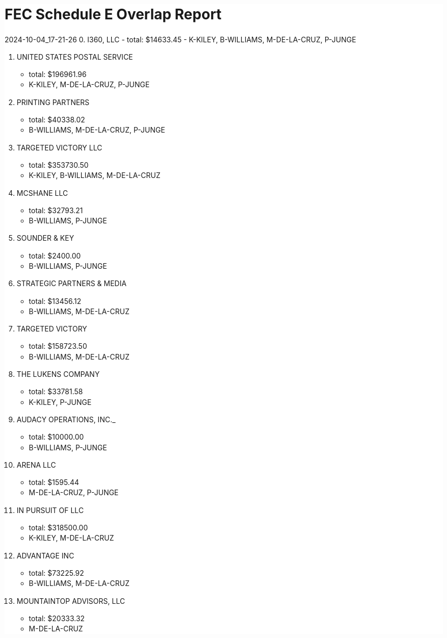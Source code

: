 # FEC Schedule E Overlap Report

2024-10-04_17-21-26
0. I360, LLC
	- total: $14633.45
	- K-KILEY, B-WILLIAMS, M-DE-LA-CRUZ, P-JUNGE

1. UNITED STATES POSTAL SERVICE
	- total: $196961.96
	- K-KILEY, M-DE-LA-CRUZ, P-JUNGE

2. PRINTING PARTNERS
	- total: $40338.02
	- B-WILLIAMS, M-DE-LA-CRUZ, P-JUNGE

3. TARGETED VICTORY LLC
	- total: $353730.50
	- K-KILEY, B-WILLIAMS, M-DE-LA-CRUZ

4. MCSHANE LLC
	- total: $32793.21
	- B-WILLIAMS, P-JUNGE

5. SOUNDER & KEY
	- total: $2400.00
	- B-WILLIAMS, P-JUNGE

6. STRATEGIC PARTNERS & MEDIA
	- total: $13456.12
	- B-WILLIAMS, M-DE-LA-CRUZ

7. TARGETED VICTORY
	- total: $158723.50
	- B-WILLIAMS, M-DE-LA-CRUZ

8. THE LUKENS COMPANY
	- total: $33781.58
	- K-KILEY, P-JUNGE

9. AUDACY OPERATIONS, INC._
	- total: $10000.00
	- B-WILLIAMS, P-JUNGE

10. ARENA LLC
	- total: $1595.44
	- M-DE-LA-CRUZ, P-JUNGE

11. IN PURSUIT OF LLC
	- total: $318500.00
	- K-KILEY, M-DE-LA-CRUZ

12. ADVANTAGE INC
	- total: $73225.92
	- B-WILLIAMS, M-DE-LA-CRUZ

13. MOUNTAINTOP ADVISORS, LLC
	- total: $20333.32
	- M-DE-LA-CRUZ
